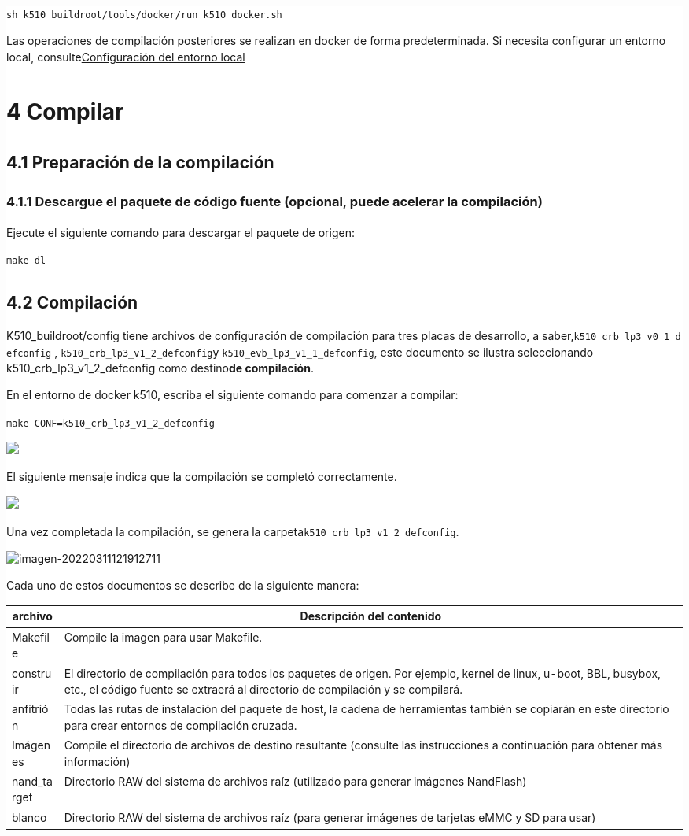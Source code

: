 ```shell
sh k510_buildroot/tools/docker/run_k510_docker.sh
```

Las operaciones de compilación posteriores se realizan en docker de forma predeterminada.
Si necesita configurar un entorno local, consulte[Configuración del entorno local](#env_set)

# 4 Compilar

## 4.1 Preparación de la compilación

### 4.1.1 Descargue el paquete de código fuente (opcional, puede acelerar la compilación)

Ejecute el siguiente comando para descargar el paquete de origen:

```shell
make dl
```

## 4.2 Compilación

K510_buildroot/config tiene archivos de configuración de compilación para tres placas de desarrollo, a saber,`k510_crb_lp3_v0_1_defconfig` , `k510_crb_lp3_v1_2_defconfig`y `k510_evb_lp3_v1_1_defconfig`, este documento se ilustra seleccionando k510_crb_lp3_v1_2_defconfig como destino**de compilación**.

En el entorno de docker k510, escriba el siguiente comando para comenzar a compilar:

```shell
make CONF=k510_crb_lp3_v1_2_defconfig
```

![](../zh/images/sdk_build/image-make.png)

El siguiente mensaje indica que la compilación se completó correctamente.

![](../zh/images/sdk_build/image-uboot_r.png)

Una vez completada la compilación, se genera la carpeta`k510_crb_lp3_v1_2_defconfig`.

![imagen-20220311121912711](../zh/images/sdk_build/image-makeout.png)

Cada uno de estos documentos se describe de la siguiente manera:

| **archivo**    | **Descripción del contenido**                                                 |
| ----------- | ------------------------------------------------------------ |
| Makefile    | Compile la imagen para usar Makefile.                                     |
| construir       | El directorio de compilación para todos los paquetes de origen. Por ejemplo, kernel de linux, u-boot, BBL, busybox, etc., el código fuente se extraerá al directorio de compilación y se compilará. |
| anfitrión        | Todas las rutas de instalación del paquete de host, la cadena de herramientas también se copiarán en este directorio para crear entornos de compilación cruzada. |
| Imágenes      | Compile el directorio de archivos de destino resultante (consulte las instrucciones a continuación para obtener más información)                     |
| nand_target | Directorio RAW del sistema de archivos raíz (utilizado para generar imágenes NandFlash)                  |
| blanco      | Directorio RAW del sistema de archivos raíz (para generar imágenes de tarjetas eMMC y SD para usar)                 |
